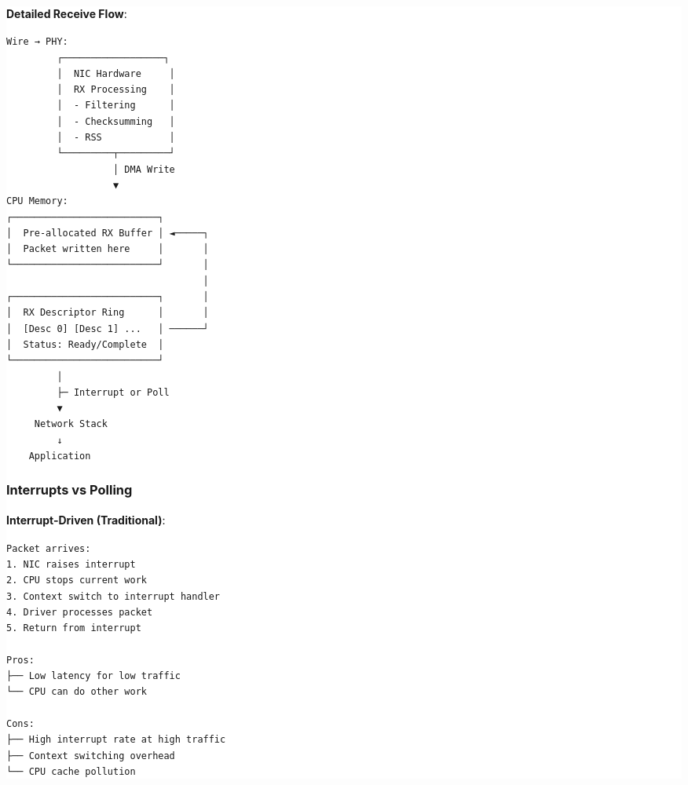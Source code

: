 **Detailed Receive Flow**:

```
Wire → PHY:
         ┌──────────────────┐
         │  NIC Hardware     │
         │  RX Processing    │
         │  - Filtering      │
         │  - Checksumming   │
         │  - RSS            │
         └─────────┬─────────┘
                   │ DMA Write
                   ▼
CPU Memory:
┌──────────────────────────┐
│  Pre-allocated RX Buffer │ ◄─────┐
│  Packet written here     │       │
└──────────────────────────┘       │
                                   │
┌──────────────────────────┐       │
│  RX Descriptor Ring      │       │
│  [Desc 0] [Desc 1] ...   │ ──────┘
│  Status: Ready/Complete  │
└──────────────────────────┘
         │
         ├─ Interrupt or Poll
         ▼
     Network Stack
         ↓
    Application
```

### Interrupts vs Polling

**Interrupt-Driven (Traditional)**:
```
Packet arrives:
1. NIC raises interrupt
2. CPU stops current work
3. Context switch to interrupt handler
4. Driver processes packet
5. Return from interrupt

Pros:
├── Low latency for low traffic
└── CPU can do other work

Cons:
├── High interrupt rate at high traffic
├── Context switching overhead
└── CPU cache pollution
```
